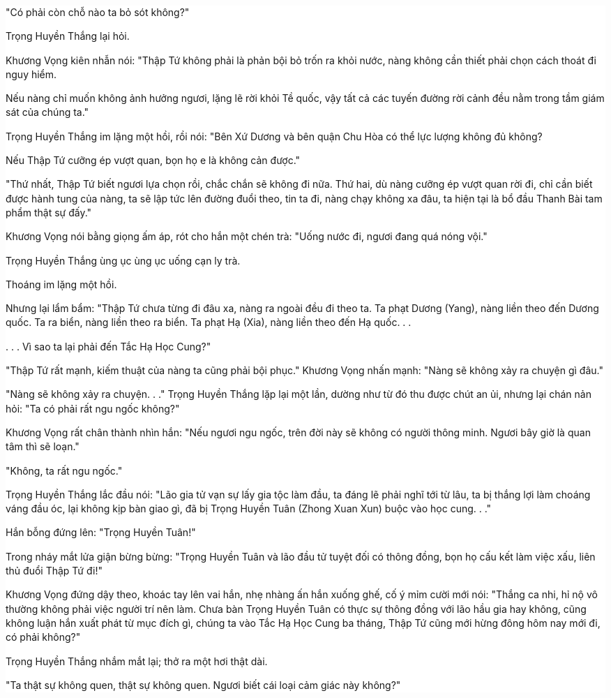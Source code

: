 "Có phải còn chỗ nào ta bỏ sót không?"

Trọng Huyền Thắng lại hỏi.

Khương Vọng kiên nhẫn nói: "Thập Tứ không phải là phản bội bỏ trốn ra khỏi nước, nàng không cần thiết phải chọn cách thoát đi nguy hiểm.

Nếu nàng chỉ muốn không ảnh hưởng ngươi, lặng lẽ rời khỏi Tề quốc, vậy tất cả các tuyến đường rời cảnh đều nằm trong tầm giám sát của chúng ta."

Trọng Huyền Thắng im lặng một hồi, rồi nói: "Bên Xứ Dương và bên quận Chu Hòa có thể lực lượng không đủ không?

Nếu Thập Tứ cưỡng ép vượt quan, bọn họ e là không cản được."

"Thứ nhất, Thập Tứ biết ngươi lựa chọn rồi, chắc chắn sẽ không đi nữa. Thứ hai, dù nàng cưỡng ép vượt quan rời đi, chỉ cần biết được hành tung của nàng, ta sẽ lập tức lên đường đuổi theo, tin ta đi, nàng chạy không xa đâu, ta hiện tại là bổ đầu Thanh Bài tam phẩm thật sự đấy."

Khương Vọng nói bằng giọng ấm áp, rót cho hắn một chén trà: "Uống nước đi, ngươi đang quá nóng vội."

Trọng Huyền Thắng ùng ục ùng ục uống cạn ly trà.

Thoáng im lặng một hồi.

Nhưng lại lẩm bẩm: "Thập Tứ chưa từng đi đâu xa, nàng ra ngoài đều đi theo ta. Ta phạt Dương (Yang), nàng liền theo đến Dương quốc. Ta ra biển, nàng liền theo ra biển. Ta phạt Hạ (Xia), nàng liền theo đến Hạ quốc. . .

. . . Vì sao ta lại phải đến Tắc Hạ Học Cung?"

"Thập Tứ rất mạnh, kiếm thuật của nàng ta cũng phải bội phục." Khương Vọng nhấn mạnh: "Nàng sẽ không xảy ra chuyện gì đâu."

"Nàng sẽ không xảy ra chuyện. . ." Trọng Huyền Thắng lặp lại một lần, dường như từ đó thu được chút an ủi, nhưng lại chán nản hỏi: "Ta có phải rất ngu ngốc không?"

Khương Vọng rất chân thành nhìn hắn: "Nếu ngươi ngu ngốc, trên đời này sẽ không có người thông minh. Ngươi bây giờ là quan tâm thì sẽ loạn."

"Không, ta rất ngu ngốc."

Trọng Huyền Thắng lắc đầu nói: "Lão gia tử vạn sự lấy gia tộc làm đầu, ta đáng lẽ phải nghĩ tới từ lâu, ta bị thắng lợi làm choáng váng đầu óc, lại không kịp bàn giao gì, đã bị Trọng Huyền Tuân (Zhong Xuan Xun) buộc vào học cung. . ."

Hắn bỗng đứng lên: "Trọng Huyền Tuân!"

Trong nháy mắt lửa giận bừng bừng: "Trọng Huyền Tuân và lão đầu tử tuyệt đối có thông đồng, bọn họ cấu kết làm việc xấu, liên thủ đuổi Thập Tứ đi!"

Khương Vọng đứng dậy theo, khoác tay lên vai hắn, nhẹ nhàng ấn hắn xuống ghế, cố ý mỉm cười mới nói: "Thắng ca nhi, hỉ nộ vô thường không phải việc người trí nên làm. Chưa bàn Trọng Huyền Tuân có thực sự thông đồng với lão hầu gia hay không, cũng không luận hắn xuất phát từ mục đích gì, chúng ta vào Tắc Hạ Học Cung ba tháng, Thập Tứ cũng mới hừng đông hôm nay mới đi, có phải không?"

Trọng Huyền Thắng nhắm mắt lại; thở ra một hơi thật dài.

"Ta thật sự không quen, thật sự không quen. Ngươi biết cái loại cảm giác này không?"
